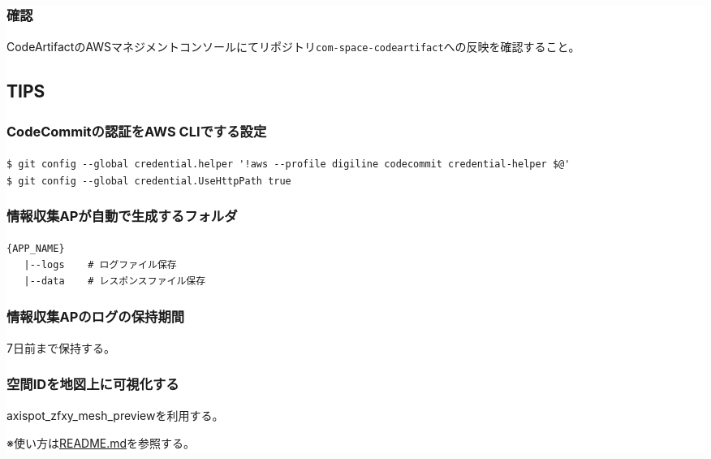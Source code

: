 ### 確認

CodeArtifactのAWSマネジメントコンソールにてリポジトリ`com-space-codeartifact`への反映を確認すること。

## TIPS

### CodeCommitの認証をAWS CLIでする設定

```
$ git config --global credential.helper '!aws --profile digiline codecommit credential-helper $@'
$ git config --global credential.UseHttpPath true
```

### 情報収集APが自動で生成するフォルダ

```
{APP_NAME}
   |--logs    # ログファイル保存
   |--data    # レスポンスファイル保存
```

### 情報収集APのログの保持期間

7日前まで保持する。

### 空間IDを地図上に可視化する

axispot_zfxy_mesh_previewを利用する。

※使い方は[README.md](tools%2Faxispot_zfxy_mesh_preview%2FREADME.md)を参照する。